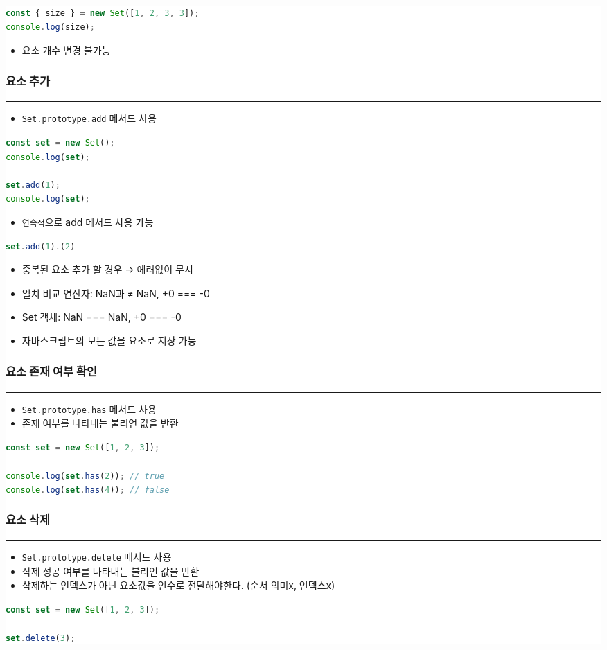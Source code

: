 ```jsx
const { size } = new Set([1, 2, 3, 3]);
console.log(size);
```

- 요소 개수 변경 불가능

### 요소 추가

---

- `Set.prototype.add` 메서드 사용

```jsx
const set = new Set();
console.log(set);

set.add(1);
console.log(set);
```

- `연속적`으로 add 메서드 사용 가능

```jsx
set.add(1).(2)
```

- 중복된 요소 추가 할 경우 → 에러없이 무시
- 일치 비교 연산자: NaN과 ≠ NaN, +0 === -0
- Set 객체: NaN === NaN, +0 === -0

- 자바스크립트의 모든 값을 요소로 저장 가능

### 요소 존재 여부 확인

---

- `Set.prototype.has` 메서드 사용
- 존재 여부를 나타내는 불리언 값을 반환

```jsx
const set = new Set([1, 2, 3]);

console.log(set.has(2)); // true
console.log(set.has(4)); // false
```

### 요소 삭제

---

- `Set.prototype.delete` 메서드 사용
- 삭제 성공 여부를 나타내는 불리언 값을 반환
- 삭제하는 인덱스가 아닌 요소값을 인수로 전달해야한다. (순서 의미x, 인덱스x)

```jsx
const set = new Set([1, 2, 3]);

set.delete(3);
```
